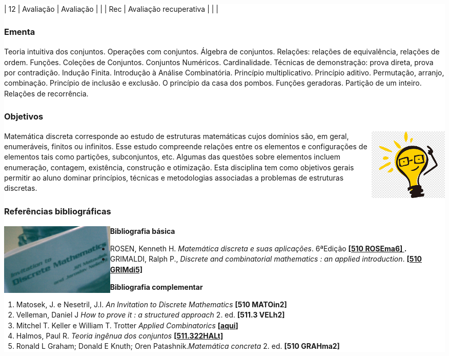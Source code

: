 |   12   | Avaliação | Avaliação |  |
|  Rec   | Avaliação recuperativa |                                                              |  |

### **Ementa**

Teoria intuitiva dos conjuntos. Operações com conjuntos. Álgebra de conjuntos. Relações: relações de equivalência, relações de ordem. Funções. Coleções de Conjuntos. Conjuntos Numéricos. Cardinalidade. Técnicas de demonstração: prova direta, prova por contradição. Indução Finita. Introdução à Análise Combinatória. Princípio multiplicativo. Princípio aditivo. Permutação, arranjo, combinação. Princípio de inclusão e exclusão. O princípio da casa dos pombos. Funções geradoras. Partição de um inteiro. Relações de recorrência.

### **Objetivos** 

<img src="ideia.png" height="130" align="right" valign="top"/>Matemática discreta corresponde ao estudo de estruturas matemáticas cujos domínios  são, em geral,  enumeráveis,  finitos ou infinitos. Esse estudo compreende relações entre os elementos e configurações de elementos tais como partições, subconjuntos, etc. Algumas das questões sobre elementos incluem enumeração, contagem, existência, construção e otimização. Esta disciplina tem como objetivos gerais permitir ao aluno dominar princípios, técnicas e metodologias associadas a problemas de estruturas discretas.

### **Referências bibliográficas**

<img src="estuda-dm2.png" height="130" align="left" valign="top" />**Bibliografia básica**

   - ROSEN, Kenneth H. *Matemática discreta e suas aplicações*. 6ªEdição **[[510 ROSEma6\] ](http://biblioteca.ufabc.edu.br/index.php?codigo_sophia=13171).**
   - GRIMALDI, Ralph P., *Discrete and combinatorial mathematics : an applied introduction*. **[[510 GRIMdi5\] ](http://biblioteca.ufabc.edu.br/index.php?codigo_sophia=8910)**

 **Bibliografia complementar**

 1.  Matosek, J. e Nesetril, J.I. *An Invitation to Discrete Mathematics* **[510 MATOin2]**
   2. Velleman, Daniel J *How to prove it : a structured approach* 2. ed. **[511.3 VELh2]**
   3. Mitchel T. Keller e William T. Trotter *Applied Combinatorics* **[[aqui](https://people.math.gatech.edu/~trotter/book.pdf)]**
   4. Halmos, Paul R. *Teoria ingênua dos conjuntos* **[[511.322HALt\]](http://biblioteca.ufabc.edu.br/index.php?codigo_sophia=2439)**
   5. Ronald L Graham; Donald E Knuth; Oren Patashnik.*Matemática concreta* 2. ed. **[510 GRAHma2]**
